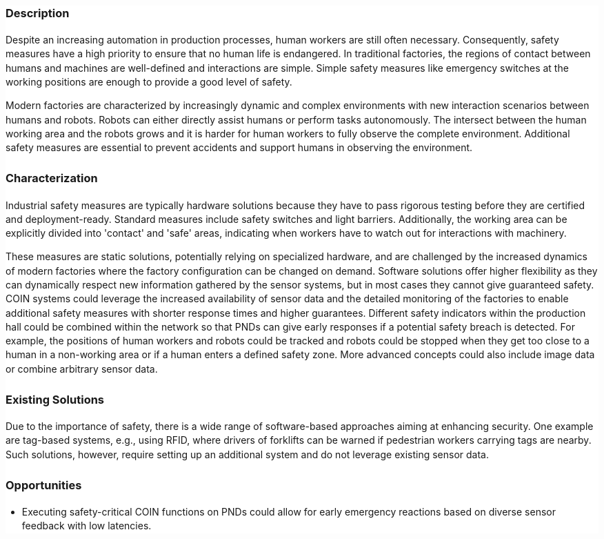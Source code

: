 ### Description

Despite an increasing automation in production processes, human workers are still often necessary.
Consequently, safety measures have a high priority to ensure that no human life is endangered.
In traditional factories, the regions of contact between humans and machines are well-defined and interactions are simple.
Simple safety measures like emergency switches at the working positions are enough to provide a good level of safety.

Modern factories are characterized by increasingly dynamic and complex environments with new interaction scenarios between humans and robots.
Robots can either directly assist humans or perform tasks autonomously.
The intersect between the human working area and the robots grows and it is harder for human workers to fully observe the complete environment.
Additional safety measures are essential to prevent accidents and support humans in observing the environment.

### Characterization

Industrial safety measures are typically hardware solutions because they have to pass rigorous testing before they are certified and deployment-ready.
Standard measures include safety switches and light barriers.
Additionally, the working area can be explicitly divided into 'contact' and 'safe' areas, indicating when workers have to watch out for interactions with machinery.

These measures are static solutions, potentially relying on specialized hardware, and are challenged by the increased dynamics of modern factories where the factory configuration can be changed on demand.
Software solutions offer higher flexibility as they can dynamically respect new information gathered by the sensor systems, but in most cases they cannot give guaranteed safety.
COIN systems could leverage the increased availability of sensor data and the detailed monitoring of the factories to enable additional safety measures with shorter response times and higher guarantees.
Different safety indicators within the production hall could be combined within the network so that PNDs can give early responses if a potential safety breach is detected.
For example, the positions of human workers and robots could be tracked and robots could be stopped when they get too close to a human in a non-working area or if a human enters a defined safety zone.
More advanced concepts could also include image data or combine arbitrary sensor data.


### Existing Solutions

Due to the importance of safety, there is a wide range of software-based approaches aiming at enhancing security.
One example are tag-based systems, e.g., using RFID, where drivers of forklifts can be warned if pedestrian workers carrying tags are nearby.
Such solutions, however, require setting up an additional system and do not leverage existing sensor data.

###  Opportunities

* Executing safety-critical COIN functions on PNDs could allow for early emergency reactions based on diverse sensor feedback with low latencies.
